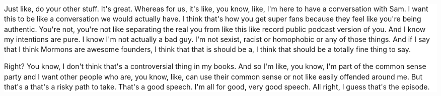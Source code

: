 Just like, do your other stuff. It's great. Whereas for us, it's like, you know, like, I'm here to have a conversation with Sam. I want this to be like a conversation we would actually have. I think that's how you get super fans because they feel like you're being authentic. You're not, you're not like separating the real you from like this like record public podcast version of you. And I know my intentions are pure. I know I'm not actually a bad guy. I'm not sexist, racist or homophobic or any of those things. And if I say that I think Mormons are awesome founders, I think that that is should be a, I think that should be a totally fine thing to say.

Right? You know, I don't think that's a controversial thing in my books. And so I'm like, you know, I'm part of the common sense party and I want other people who are, you know, like, can use their common sense or not like easily offended around me. But that's a that's a risky path to take. That's a good speech. I'm all for good, very good speech. All right, I guess that's the episode.


